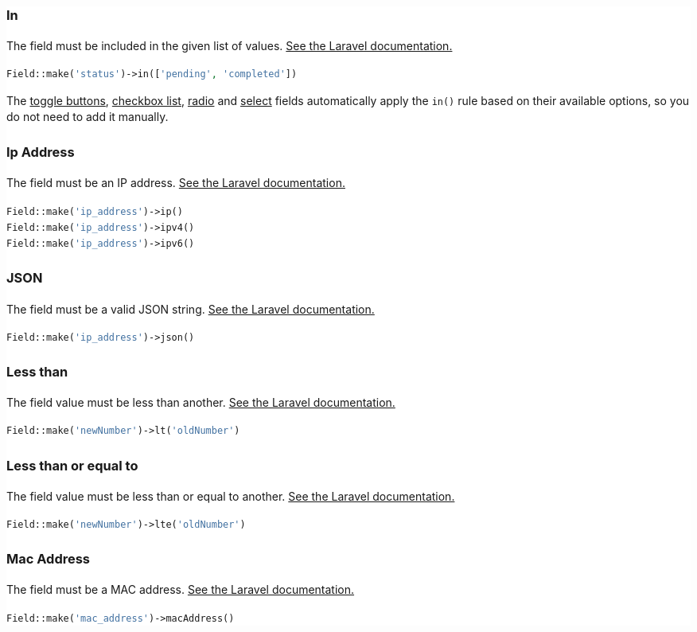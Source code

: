 ### In

The field must be included in the given list of values. [See the Laravel documentation.](https://laravel.com/docs/validation#rule-in)

```php
Field::make('status')->in(['pending', 'completed'])
```

The [toggle buttons](toggle-buttons), [checkbox list](checkbox-list), [radio](radio) and [select](select#valid-options-validation-in-rule) fields automatically apply the `in()` rule based on their available options, so you do not need to add it manually.

### Ip Address

The field must be an IP address. [See the Laravel documentation.](https://laravel.com/docs/validation#rule-ip)

```php
Field::make('ip_address')->ip()
Field::make('ip_address')->ipv4()
Field::make('ip_address')->ipv6()
```

### JSON

The field must be a valid JSON string. [See the Laravel documentation.](https://laravel.com/docs/validation#rule-json)

```php
Field::make('ip_address')->json()
```

### Less than

The field value must be less than another. [See the Laravel documentation.](https://laravel.com/docs/validation#rule-lt)

```php
Field::make('newNumber')->lt('oldNumber')
```

### Less than or equal to

The field value must be less than or equal to another. [See the Laravel documentation.](https://laravel.com/docs/validation#rule-lte)

```php
Field::make('newNumber')->lte('oldNumber')
```

### Mac Address

The field must be a MAC address. [See the Laravel documentation.](https://laravel.com/docs/validation#rule-mac)

```php
Field::make('mac_address')->macAddress()
```
